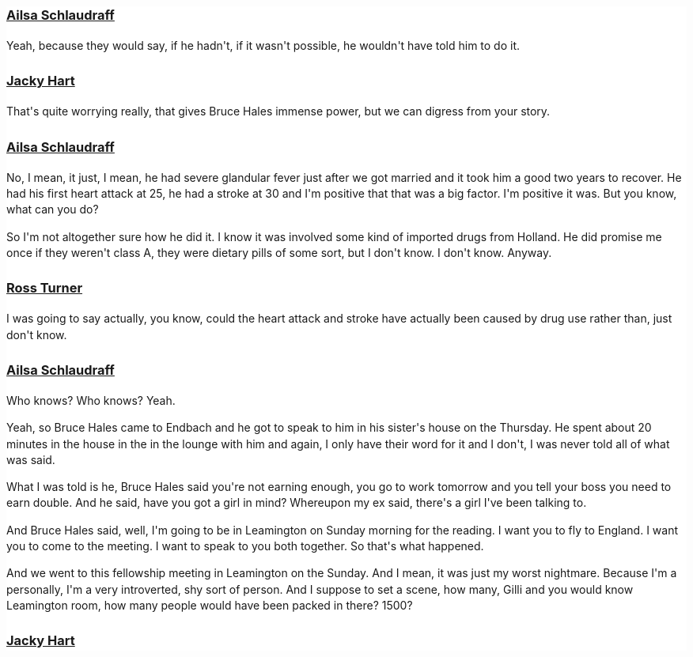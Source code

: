 ### [**Ailsa Schlaudraff**](https://www.youtube.com/watch?v=3d6zir1-YlA&t=1069s)

Yeah, because they would say, if he hadn't, if it wasn't possible, he wouldn't have told him to do it.

### [**Jacky Hart**](https://www.youtube.com/watch?v=3d6zir1-YlA&t=1078s)

That's quite worrying really, that gives Bruce Hales immense power, but we can digress from your story.

### [**Ailsa Schlaudraff**](https://www.youtube.com/watch?v=3d6zir1-YlA&t=1085s)

No, I mean, it just, I mean, he had severe glandular fever just after we got married and it took him a good two years to recover. He had his first heart attack at 25, he had a stroke at 30 and I'm positive that that was a big factor. I'm positive it was. But you know, what can you do?

So I'm not altogether sure how he did it. I know it was involved some kind of imported drugs from Holland. He did promise me once if they weren't class A, they were dietary pills of some sort, but I don't know. I don't know. Anyway.

### [**Ross Turner**](https://www.youtube.com/watch?v=3d6zir1-YlA&t=1128s)

I was going to say actually, you know, could the heart attack and stroke have actually been caused by drug use rather than, just don't know.

### [**Ailsa Schlaudraff**](https://www.youtube.com/watch?v=3d6zir1-YlA&t=1138s)

Who knows? Who knows? Yeah.

Yeah, so Bruce Hales came to Endbach and he got to speak to him in his sister's house on the Thursday. He spent about 20 minutes in the house in the in the lounge with him and again, I only have their word for it and I don't, I was never told all of what was said.

What I was told is he, Bruce Hales said you're not earning enough, you go to work tomorrow and you tell your boss you need to earn double. And he said, have you got a girl in mind? Whereupon my ex said, there's a girl I've been talking to.

And Bruce Hales said, well, I'm going to be in Leamington on Sunday morning for the reading. I want you to fly to England. I want you to come to the meeting. I want to speak to you both together. So that's what happened.

And we went to this fellowship meeting in Leamington on the Sunday. And I mean, it was just my worst nightmare. Because I'm a personally, I'm a very introverted, shy sort of person. And I suppose to set a scene, how many, Gilli and you would know Leamington room, how many people would have been packed in there? 1500?

### [**Jacky Hart**](https://www.youtube.com/watch?v=3d6zir1-YlA&t=1238s)
